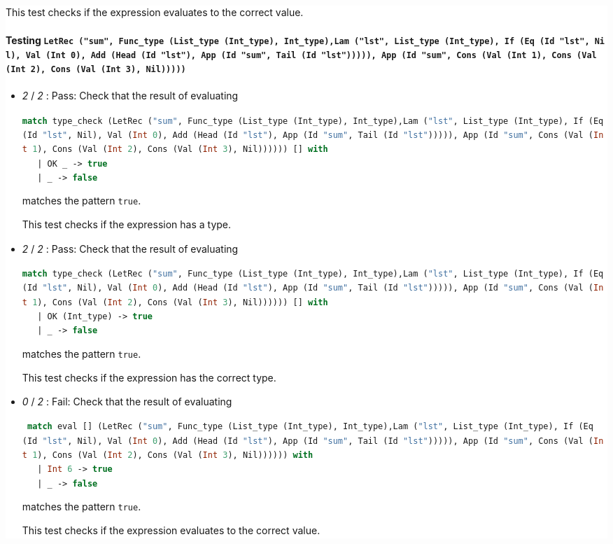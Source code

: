    This test checks if the expression evaluates to the correct value.




#### Testing `LetRec ("sum", Func_type (List_type (Int_type), Int_type),Lam ("lst", List_type (Int_type), If (Eq (Id "lst", Nil), Val (Int 0), Add (Head (Id "lst"), App (Id "sum", Tail (Id "lst"))))), App (Id "sum", Cons (Val (Int 1), Cons (Val (Int 2), Cons (Val (Int 3), Nil)))))`

+  _2_ / _2_ : Pass: 
Check that the result of evaluating
   ```ocaml
   match type_check (LetRec ("sum", Func_type (List_type (Int_type), Int_type),Lam ("lst", List_type (Int_type), If (Eq (Id "lst", Nil), Val (Int 0), Add (Head (Id "lst"), App (Id "sum", Tail (Id "lst"))))), App (Id "sum", Cons (Val (Int 1), Cons (Val (Int 2), Cons (Val (Int 3), Nil)))))) [] with
      | OK _ -> true
      | _ -> false

   ```
   matches the pattern `true`.

   This test checks if the expression has a type.




+  _2_ / _2_ : Pass: 
Check that the result of evaluating
   ```ocaml
   match type_check (LetRec ("sum", Func_type (List_type (Int_type), Int_type),Lam ("lst", List_type (Int_type), If (Eq (Id "lst", Nil), Val (Int 0), Add (Head (Id "lst"), App (Id "sum", Tail (Id "lst"))))), App (Id "sum", Cons (Val (Int 1), Cons (Val (Int 2), Cons (Val (Int 3), Nil)))))) [] with
      | OK (Int_type) -> true
      | _ -> false

   ```
   matches the pattern `true`.

   This test checks if the expression has the correct type.




+  _0_ / _2_ : Fail: 
Check that the result of evaluating
   ```ocaml
    match eval [] (LetRec ("sum", Func_type (List_type (Int_type), Int_type),Lam ("lst", List_type (Int_type), If (Eq (Id "lst", Nil), Val (Int 0), Add (Head (Id "lst"), App (Id "sum", Tail (Id "lst"))))), App (Id "sum", Cons (Val (Int 1), Cons (Val (Int 2), Cons (Val (Int 3), Nil)))))) with
      | Int 6 -> true
      | _ -> false

   ```
   matches the pattern `true`.

   This test checks if the expression evaluates to the correct value.

